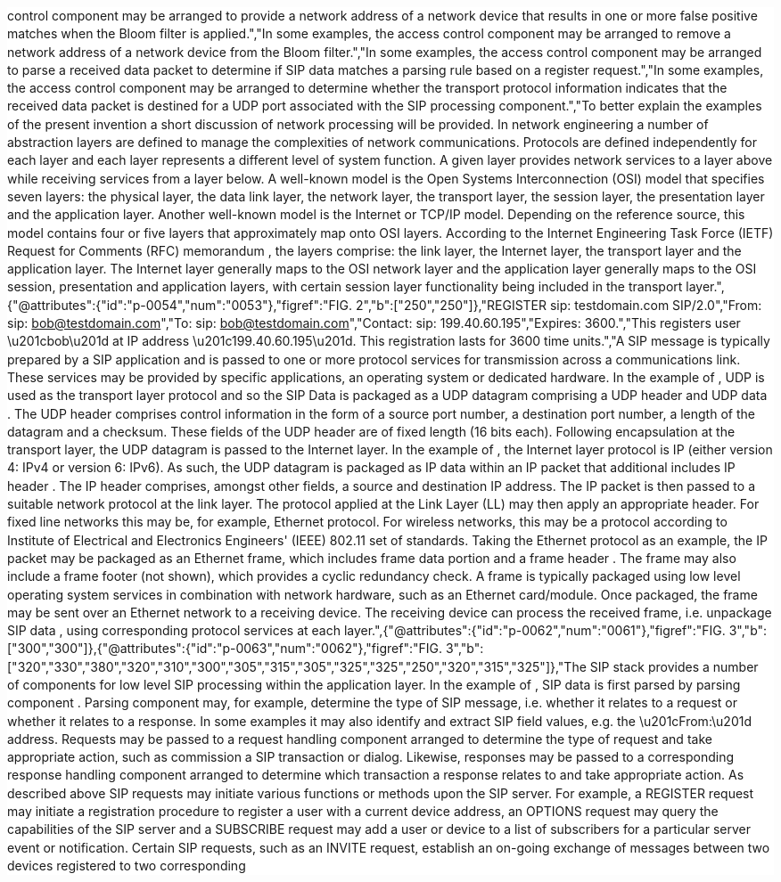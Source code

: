 control component may be arranged to provide a network address of a network device that results in one or more false positive matches when the Bloom filter is applied.","In some examples, the access control component may be arranged to remove a network address of a network device from the Bloom filter.","In some examples, the access control component may be arranged to parse a received data packet to determine if SIP data matches a parsing rule based on a register request.","In some examples, the access control component may be arranged to determine whether the transport protocol information indicates that the received data packet is destined for a UDP port associated with the SIP processing component.","To better explain the examples of the present invention a short discussion of network processing will be provided. In network engineering a number of abstraction layers are defined to manage the complexities of network communications. Protocols are defined independently for each layer and each layer represents a different level of system function. A given layer provides network services to a layer above while receiving services from a layer below. A well-known model is the Open Systems Interconnection (OSI) model that specifies seven layers: the physical layer, the data link layer, the network layer, the transport layer, the session layer, the presentation layer and the application layer. Another well-known model is the Internet or TCP\/IP model. Depending on the reference source, this model contains four or five layers that approximately map onto OSI layers. According to the Internet Engineering Task Force (IETF) Request for Comments (RFC) memorandum , the layers comprise: the link layer, the Internet layer, the transport layer and the application layer. The Internet layer generally maps to the OSI network layer and the application layer generally maps to the OSI session, presentation and application layers, with certain session layer functionality being included in the transport layer.",{"@attributes":{"id":"p-0054","num":"0053"},"figref":"FIG. 2","b":["250","250"]},"REGISTER sip: testdomain.com SIP\/2.0","From: sip: bob@testdomain.com","To: sip: bob@testdomain.com","Contact: sip: 199.40.60.195","Expires: 3600.","This registers user \u201cbob\u201d at IP address \u201c199.40.60.195\u201d. This registration lasts for 3600 time units.","A SIP message is typically prepared by a SIP application and is passed to one or more protocol services for transmission across a communications link. These services may be provided by specific applications, an operating system or dedicated hardware. In the example of , UDP is used as the transport layer protocol and so the SIP Data  is packaged as a UDP datagram comprising a UDP header  and UDP data . The UDP header comprises control information in the form of a source port number, a destination port number, a length of the datagram and a checksum. These fields of the UDP header are of fixed length (16 bits each). Following encapsulation at the transport layer, the UDP datagram is passed to the Internet layer. In the example of , the Internet layer protocol is IP (either version 4: IPv4 or version 6: IPv6). As such, the UDP datagram is packaged as IP data  within an IP packet that additional includes IP header . The IP header  comprises, amongst other fields, a source and destination IP address. The IP packet is then passed to a suitable network protocol at the link layer. The protocol applied at the Link Layer (LL) may then apply an appropriate header. For fixed line networks this may be, for example, Ethernet protocol. For wireless networks, this may be a protocol according to Institute of Electrical and Electronics Engineers' (IEEE) 802.11 set of standards. Taking the Ethernet protocol as an example, the IP packet may be packaged as an Ethernet frame, which includes frame data portion  and a frame header . The frame may also include a frame footer (not shown), which provides a cyclic redundancy check. A frame is typically packaged using low level operating system services in combination with network hardware, such as an Ethernet card\/module. Once packaged, the frame may be sent over an Ethernet network to a receiving device. The receiving device can process the received frame, i.e. unpackage SIP data , using corresponding protocol services at each layer.",{"@attributes":{"id":"p-0062","num":"0061"},"figref":"FIG. 3","b":["300","300"]},{"@attributes":{"id":"p-0063","num":"0062"},"figref":"FIG. 3","b":["320","330","380","320","310","300","305","315","305","325","325","250","320","315","325"]},"The SIP stack  provides a number of components for low level SIP processing within the application layer. In the example of , SIP data is first parsed by parsing component . Parsing component  may, for example, determine the type of SIP message, i.e. whether it relates to a request or whether it relates to a response. In some examples it may also identify and extract SIP field values, e.g. the \u201cFrom:\u201d address. Requests may be passed to a request handling component  arranged to determine the type of request and take appropriate action, such as commission a SIP transaction or dialog. Likewise, responses may be passed to a corresponding response handling component  arranged to determine which transaction a response relates to and take appropriate action. As described above SIP requests may initiate various functions or methods upon the SIP server. For example, a REGISTER request may initiate a registration procedure to register a user with a current device address, an OPTIONS request may query the capabilities of the SIP server and a SUBSCRIBE request may add a user or device to a list of subscribers for a particular server event or notification. Certain SIP requests, such as an INVITE request, establish an on-going exchange of messages between two devices registered to two corresponding